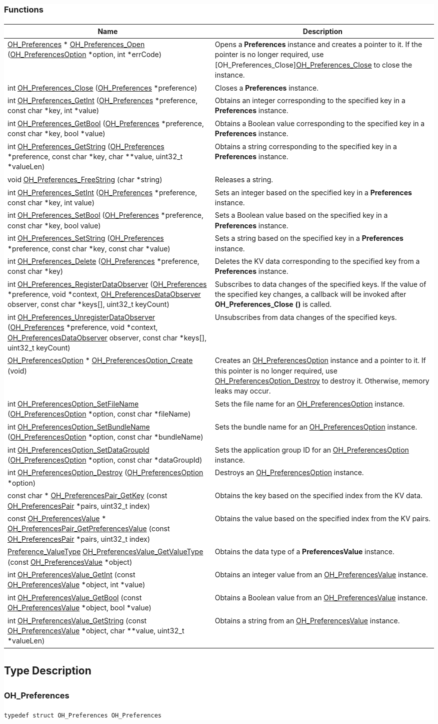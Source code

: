 
### Functions

| Name| Description|
| -------- | -------- |
| [OH_Preferences](#oh_preferences) \* [OH_Preferences_Open](#oh_preferences_open) ([OH_PreferencesOption](#oh_preferencesoption) \*option, int \*errCode) | Opens a **Preferences** instance and creates a pointer to it. If the pointer is no longer required, use [OH_Preferences_Close][OH_Preferences_Close](#oh_preferences_close) to close the instance.|
| int [OH_Preferences_Close](#oh_preferences_close) ([OH_Preferences](#oh_preferences) \*preference) | Closes a **Preferences** instance.|
| int [OH_Preferences_GetInt](#oh_preferences_getint) ([OH_Preferences](#oh_preferences) \*preference, const char \*key, int \*value) | Obtains an integer corresponding to the specified key in a **Preferences** instance.|
| int [OH_Preferences_GetBool](#oh_preferences_getbool) ([OH_Preferences](#oh_preferences) \*preference, const char \*key, bool \*value) | Obtains a Boolean value corresponding to the specified key in a **Preferences** instance.|
| int [OH_Preferences_GetString](#oh_preferences_getstring) ([OH_Preferences](#oh_preferences) \*preference, const char \*key, char \*\*value, uint32_t \*valueLen) | Obtains a string corresponding to the specified key in a **Preferences** instance.|
| void [OH_Preferences_FreeString](#oh_preferences_freestring) (char \*string) | Releases a string.|
| int [OH_Preferences_SetInt](#oh_preferences_setint) ([OH_Preferences](#oh_preferences) \*preference, const char \*key, int value) | Sets an integer based on the specified key in a **Preferences** instance.|
| int [OH_Preferences_SetBool](#oh_preferences_setbool) ([OH_Preferences](#oh_preferences) \*preference, const char \*key, bool value) | Sets a Boolean value based on the specified key in a **Preferences** instance.|
| int [OH_Preferences_SetString](#oh_preferences_setstring) ([OH_Preferences](#oh_preferences) \*preference, const char \*key, const char \*value) | Sets a string based on the specified key in a **Preferences** instance.|
| int [OH_Preferences_Delete](#oh_preferences_delete) ([OH_Preferences](#oh_preferences) \*preference, const char \*key) | Deletes the KV data corresponding to the specified key from a **Preferences** instance.|
| int [OH_Preferences_RegisterDataObserver](#oh_preferences_registerdataobserver) ([OH_Preferences](#oh_preferences) \*preference, void \*context, [OH_PreferencesDataObserver](#oh_preferencesdataobserver) observer, const char \*keys[], uint32_t keyCount) | Subscribes to data changes of the specified keys. If the value of the specified key changes, a callback will be invoked after **OH_Preferences_Close ()** is called.|
| int [OH_Preferences_UnregisterDataObserver](#oh_preferences_unregisterdataobserver) ([OH_Preferences](#oh_preferences) \*preference, void \*context, [OH_PreferencesDataObserver](#oh_preferencesdataobserver) observer, const char \*keys[], uint32_t keyCount) | Unsubscribes from data changes of the specified keys.|
| [OH_PreferencesOption](#oh_preferencesoption) \* [OH_PreferencesOption_Create](#oh_preferencesoption_create) (void) | Creates an [OH_PreferencesOption](#oh_preferencesoption) instance and a pointer to it. If this pointer is no longer required, use [OH_PreferencesOption_Destroy](#oh_preferencesoption_destroy) to destroy it. Otherwise, memory leaks may occur.|
| int [OH_PreferencesOption_SetFileName](#oh_preferencesoption_setfilename) ([OH_PreferencesOption](#oh_preferencesoption) \*option, const char \*fileName) | Sets the file name for an [OH_PreferencesOption](#oh_preferencesoption) instance.|
| int [OH_PreferencesOption_SetBundleName](#oh_preferencesoption_setbundlename) ([OH_PreferencesOption](#oh_preferencesoption) \*option, const char \*bundleName) | Sets the bundle name for an [OH_PreferencesOption](#oh_preferencesoption) instance.|
| int [OH_PreferencesOption_SetDataGroupId](#oh_preferencesoption_setdatagroupid) ([OH_PreferencesOption](#oh_preferencesoption) \*option, const char \*dataGroupId) | Sets the application group ID for an [OH_PreferencesOption](#oh_preferencesoption) instance.|
| int [OH_PreferencesOption_Destroy](#oh_preferencesoption_destroy) ([OH_PreferencesOption](#oh_preferencesoption) \*option) | Destroys an [OH_PreferencesOption](#oh_preferencesoption) instance.|
| const char \* [OH_PreferencesPair_GetKey](#oh_preferencespair_getkey) (const [OH_PreferencesPair](#oh_preferencespair) \*pairs, uint32_t index) | Obtains the key based on the specified index from the KV data.|
| const [OH_PreferencesValue](#oh_preferencesvalue) \* [OH_PreferencesPair_GetPreferencesValue](#oh_preferencespair_getpreferencesvalue) (const [OH_PreferencesPair](#oh_preferencespair) \*pairs, uint32_t index) | Obtains the value based on the specified index from the KV pairs.|
| [Preference_ValueType](#preference_valuetype) [OH_PreferencesValue_GetValueType](#oh_preferencesvalue_getvaluetype) (const [OH_PreferencesValue](#oh_preferencesvalue) \*object) | Obtains the data type of a **PreferencesValue** instance.|
| int [OH_PreferencesValue_GetInt](#oh_preferencesvalue_getint) (const [OH_PreferencesValue](#oh_preferencesvalue) \*object, int \*value) | Obtains an integer value from an [OH_PreferencesValue](#oh_preferencesvalue) instance.|
| int [OH_PreferencesValue_GetBool](#oh_preferencesvalue_getbool) (const [OH_PreferencesValue](#oh_preferencesvalue) \*object, bool \*value) | Obtains a Boolean value from an [OH_PreferencesValue](#oh_preferencesvalue) instance.|
| int [OH_PreferencesValue_GetString](#oh_preferencesvalue_getstring) (const [OH_PreferencesValue](#oh_preferencesvalue) \*object, char \*\*value, uint32_t \*valueLen) | Obtains a string from an [OH_PreferencesValue](#oh_preferencesvalue) instance.|


## Type Description


### OH_Preferences

```
typedef struct OH_Preferences OH_Preferences
```
